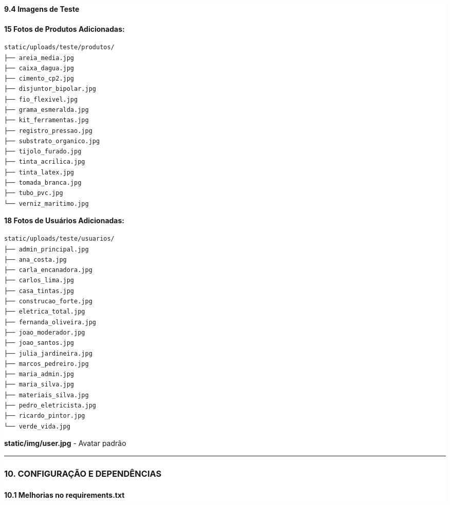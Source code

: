 #### 9.4 Imagens de Teste

**15 Fotos de Produtos Adicionadas:**
```
static/uploads/teste/produtos/
├── areia_media.jpg
├── caixa_dagua.jpg
├── cimento_cp2.jpg
├── disjuntor_bipolar.jpg
├── fio_flexivel.jpg
├── grama_esmeralda.jpg
├── kit_ferramentas.jpg
├── registro_pressao.jpg
├── substrato_organico.jpg
├── tijolo_furado.jpg
├── tinta_acrilica.jpg
├── tinta_latex.jpg
├── tomada_branca.jpg
├── tubo_pvc.jpg
└── verniz_maritimo.jpg
```

**18 Fotos de Usuários Adicionadas:**
```
static/uploads/teste/usuarios/
├── admin_principal.jpg
├── ana_costa.jpg
├── carla_encanadora.jpg
├── carlos_lima.jpg
├── casa_tintas.jpg
├── construcao_forte.jpg
├── eletrica_total.jpg
├── fernanda_oliveira.jpg
├── joao_moderador.jpg
├── joao_santos.jpg
├── julia_jardineira.jpg
├── marcos_pedreiro.jpg
├── maria_admin.jpg
├── maria_silva.jpg
├── materiais_silva.jpg
├── pedro_eletricista.jpg
├── ricardo_pintor.jpg
└── verde_vida.jpg
```

**static/img/user.jpg** - Avatar padrão

---

### 10. CONFIGURAÇÃO E DEPENDÊNCIAS

#### 10.1 Melhorias no requirements.txt
